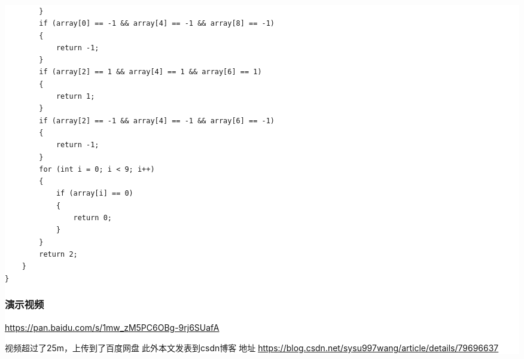 ```
        }
        if (array[0] == -1 && array[4] == -1 && array[8] == -1)
        {
            return -1;
        }
        if (array[2] == 1 && array[4] == 1 && array[6] == 1)
        {
            return 1;
        }
        if (array[2] == -1 && array[4] == -1 && array[6] == -1)
        {
            return -1;
        }
        for (int i = 0; i < 9; i++)
        {
            if (array[i] == 0)
            {
                return 0;
            }
        }
        return 2;
    }
}

```
### 演示视频

https://pan.baidu.com/s/1mw_zM5PC6OBg-9rj6SUafA

视频超过了25m，上传到了百度网盘
此外本文发表到csdn博客
地址 https://blog.csdn.net/sysu997wang/article/details/79696637
